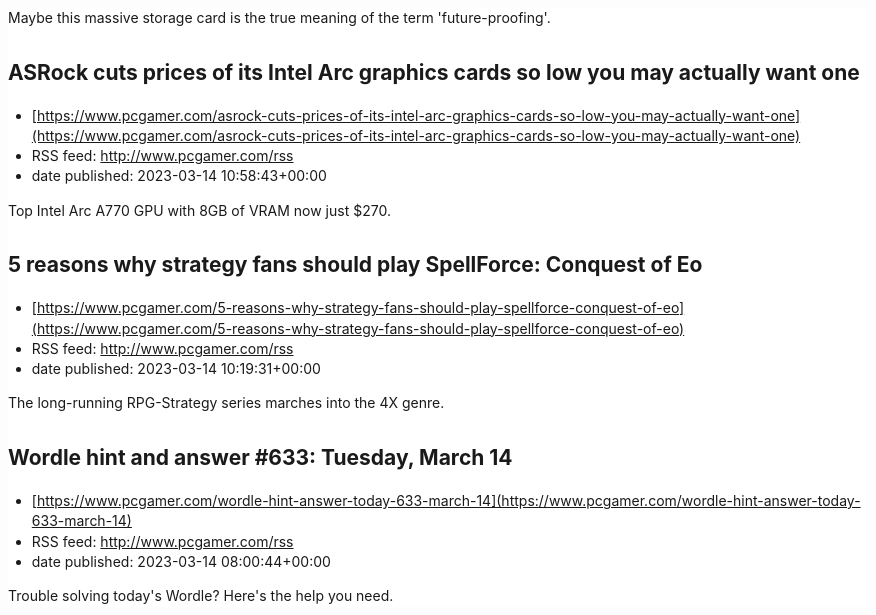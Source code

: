 Maybe this massive storage card is the true meaning of the term 'future-proofing'.

## ASRock cuts prices of its Intel Arc graphics cards so low you may actually want one
 - [https://www.pcgamer.com/asrock-cuts-prices-of-its-intel-arc-graphics-cards-so-low-you-may-actually-want-one](https://www.pcgamer.com/asrock-cuts-prices-of-its-intel-arc-graphics-cards-so-low-you-may-actually-want-one)
 - RSS feed: http://www.pcgamer.com/rss
 - date published: 2023-03-14 10:58:43+00:00

Top Intel Arc A770 GPU with 8GB of VRAM now just $270.

## 5 reasons why strategy fans should play SpellForce: Conquest of Eo
 - [https://www.pcgamer.com/5-reasons-why-strategy-fans-should-play-spellforce-conquest-of-eo](https://www.pcgamer.com/5-reasons-why-strategy-fans-should-play-spellforce-conquest-of-eo)
 - RSS feed: http://www.pcgamer.com/rss
 - date published: 2023-03-14 10:19:31+00:00

The long-running RPG-Strategy series marches into the 4X genre.

## Wordle hint and answer #633: Tuesday, March 14
 - [https://www.pcgamer.com/wordle-hint-answer-today-633-march-14](https://www.pcgamer.com/wordle-hint-answer-today-633-march-14)
 - RSS feed: http://www.pcgamer.com/rss
 - date published: 2023-03-14 08:00:44+00:00

Trouble solving today's Wordle? Here's the help you need.

